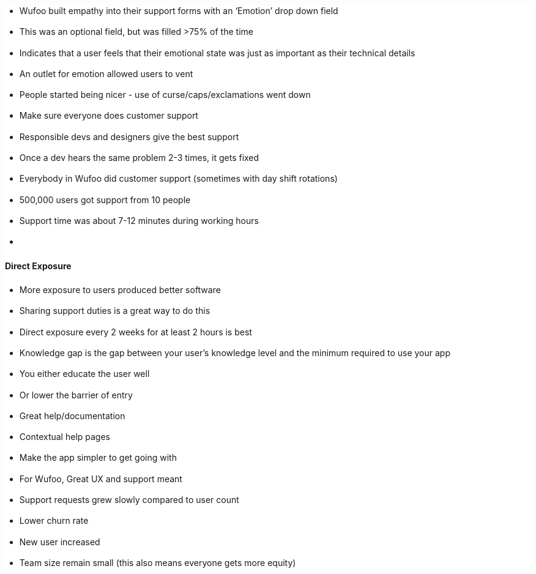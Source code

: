 
- Wufoo built empathy into their support forms with an ‘Emotion’ drop down field
    

- This was an optional field, but was filled >75% of the time
    
- Indicates that a user feels that their emotional state was just as important as their technical details
    
- An outlet for emotion allowed users to vent
    
- People started being nicer - use of curse/caps/exclamations went down
    

- Make sure everyone does customer support
    

- Responsible devs and designers give the best support
    
- Once a dev hears the same problem 2-3 times, it gets fixed
    

- Everybody in Wufoo did customer support (sometimes with day shift rotations)
    

- 500,000 users got support from 10 people
    
- Support time was about 7-12 minutes during working hours
    

-   
    

#### Direct Exposure

- More exposure to users produced better software
    

- Sharing support duties is a great way to do this
    
- Direct exposure every 2 weeks for at least 2 hours is best
    

- Knowledge gap is the gap between your user’s knowledge level and the minimum required to use your app
    

- You either educate the user well
    
- Or lower the barrier of entry
    

- Great help/documentation
    
- Contextual help pages
    
- Make the app simpler to get going with
    

- For Wufoo, Great UX and support meant
    

- Support requests grew slowly compared to user count
    
- Lower churn rate
    
- New user increased
    
- Team size remain small (this also means everyone gets more equity)
    